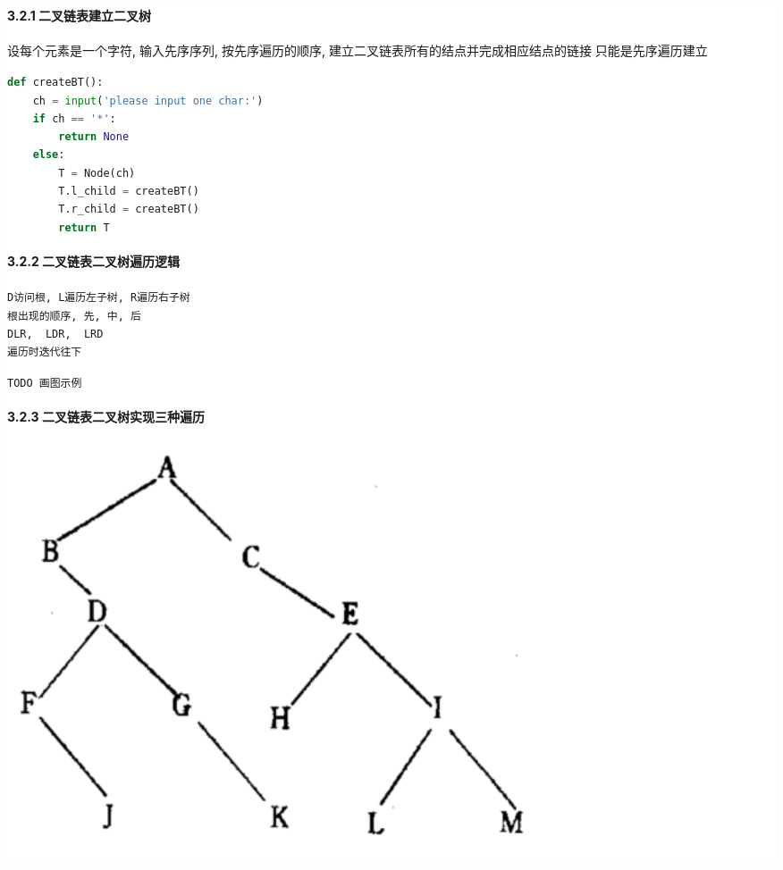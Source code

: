 #### 3.2.1 二叉链表建立二叉树

设每个元素是一个字符, 输入先序序列, 按先序遍历的顺序, 建立二叉链表所有的结点并完成相应结点的链接
只能是先序遍历建立

```python
def createBT():
    ch = input('please input one char:')
    if ch == '*':
        return None
    else:
        T = Node(ch)
        T.l_child = createBT()
        T.r_child = createBT()
        return T
```

#### 3.2.2 二叉链表二叉树遍历逻辑

```text
D访问根, L遍历左子树, R遍历右子树
根出现的顺序, 先, 中, 后
DLR,  LDR,  LRD
遍历时迭代往下
```

```text
TODO 画图示例
```

#### 3.2.3 二叉链表二叉树实现三种遍历

![alt 遍历二叉树](./images/树/二叉树遍历-1.png)
